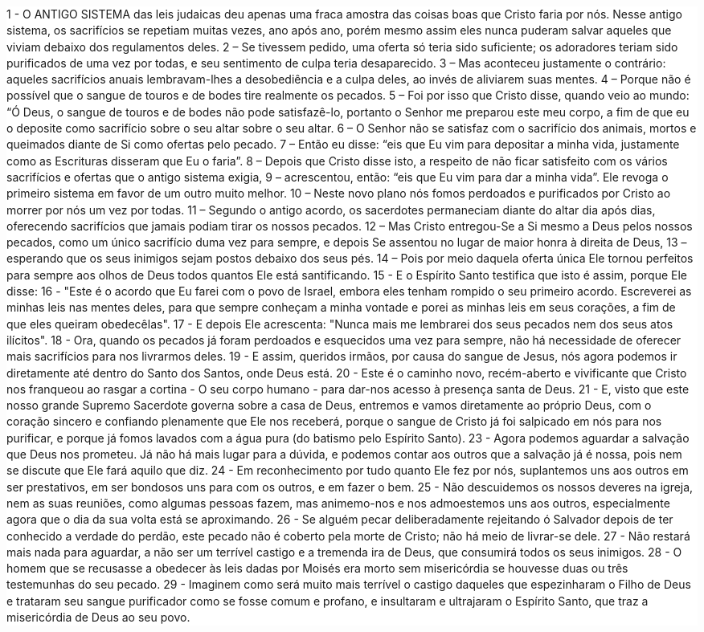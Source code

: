 1 - O ANTIGO SISTEMA das leis judaicas deu apenas uma fraca amostra das coisas boas que
Cristo faria por nós. Nesse antigo sistema, os sacrifícios se repetiam muitas vezes, ano após
ano, porém mesmo assim eles nunca puderam salvar aqueles que viviam debaixo dos
regulamentos deles.
2 – Se tivessem pedido, uma oferta só teria sido suficiente; os adoradores teriam sido
purificados de uma vez por todas, e seu sentimento de culpa teria desaparecido.
3 – Mas aconteceu justamente o contrário: aqueles sacrifícios anuais lembravam-lhes a
desobediência e a culpa deles, ao invés de aliviarem suas mentes.
4 – Porque não é possível que o sangue de touros e de bodes tire realmente os pecados.
5 – Foi por isso que Cristo disse, quando veio ao mundo: “Ó Deus, o sangue de touros e de
bodes não pode satisfazê-lo, portanto o Senhor me preparou este meu corpo, a fim de que eu
o deposite como sacrifício sobre o seu altar sobre o seu altar.
6 – O Senhor não se satisfaz com o sacrifício dos animais, mortos e queimados diante de Si
como ofertas pelo pecado.
7 – Então eu disse: “eis que Eu vim para depositar a minha vida, justamente como as
Escrituras disseram que Eu o faria”.
8 – Depois que Cristo disse isto, a respeito de não ficar satisfeito com os vários sacrifícios e
ofertas que o antigo sistema exigia,
9 – acrescentou, então: “eis que Eu vim para dar a minha vida”. Ele revoga o primeiro sistema
em favor de um outro muito melhor.
10 – Neste novo plano nós fomos perdoados e purificados por Cristo ao morrer por nós um vez
por todas.
11 – Segundo o antigo acordo, os sacerdotes permaneciam diante do altar dia após dias,
oferecendo sacrifícios que jamais podiam tirar os nossos pecados.
12 – Mas Cristo entregou-Se a Si mesmo a Deus pelos nossos pecados, como um único
sacrifício duma vez para sempre, e depois Se assentou no lugar de maior honra à direita de
Deus,
13 – esperando que os seus inimigos sejam postos debaixo dos seus pés.
14 – Pois por meio daquela oferta única Ele tornou perfeitos para sempre aos olhos de Deus
todos quantos Ele está santificando.
15 - E o Espírito Santo testifica que isto é assim, porque Ele disse:
16 - "Este é o acordo que Eu farei com o povo de Israel, embora eles tenham rompido o seu
primeiro acordo. Escreverei as minhas leis nas mentes deles, para que sempre conheçam a
minha vontade e porei as minhas leis em seus corações, a fim de que eles queiram obedecêlas".
17 - E depois Ele acrescenta: "Nunca mais me lembrarei dos seus pecados nem dos seus atos
ilícitos".
18 - Ora, quando os pecados já foram perdoados e esquecidos uma vez para sempre, não há
necessidade de oferecer mais sacrifícios para nos livrarmos deles.
19 - E assim, queridos irmãos, por causa do sangue de Jesus, nós agora podemos ir
diretamente até dentro do Santo dos Santos, onde Deus está.
20 - Este é o caminho novo, recém-aberto e vivificante que Cristo nos franqueou ao rasgar a
cortina - O seu corpo humano - para dar-nos acesso à presença santa de Deus.
21 - E, visto que este nosso grande Supremo Sacerdote governa sobre a casa de Deus,
entremos e vamos diretamente ao próprio Deus, com o coração sincero e confiando
plenamente que Ele nos receberá, porque o sangue de Cristo já foi salpicado em nós para nos
purificar, e porque já fomos lavados com a água pura (do batismo pelo Espírito Santo).
23 - Agora podemos aguardar a salvação que Deus nos prometeu. Já não há mais lugar para a
dúvida, e podemos contar aos outros que a salvação já é nossa, pois nem se discute que Ele
fará aquilo que diz.
24 - Em reconhecimento por tudo quanto Ele fez por nós, suplantemos uns aos outros em ser
prestativos, em ser bondosos uns para com os outros, e em fazer o bem.
25 - Não descuidemos os nossos deveres na igreja, nem as suas reuniões, como algumas
pessoas fazem, mas animemo-nos e nos admoestemos uns aos outros, especialmente agora
que o dia da sua volta está se aproximando.
26 - Se alguém pecar deliberadamente rejeitando ó Salvador depois de ter conhecido a
verdade do perdão, este pecado não é coberto pela morte de Cristo; não há meio de livrar-se
dele.
27 - Não restará mais nada para aguardar, a não ser um terrível castigo e a tremenda ira de
Deus, que consumirá todos os seus inimigos.
28 - O homem que se recusasse a obedecer às leis dadas por Moisés era morto sem
misericórdia se houvesse duas ou três testemunhas do seu pecado.
29 - Imaginem como será muito mais terrível o castigo daqueles que espezinharam o Filho de
Deus e trataram seu sangue purificador como se fosse comum e profano, e insultaram e
ultrajaram o Espírito Santo, que traz a misericórdia de Deus ao seu povo.